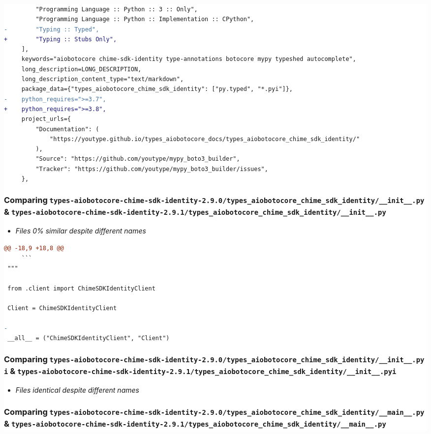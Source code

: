 ```diff
         "Programming Language :: Python :: 3 :: Only",
         "Programming Language :: Python :: Implementation :: CPython",
-        "Typing :: Typed",
+        "Typing :: Stubs Only",
     ],
     keywords="aiobotocore chime-sdk-identity type-annotations botocore mypy typeshed autocomplete",
     long_description=LONG_DESCRIPTION,
     long_description_content_type="text/markdown",
     package_data={"types_aiobotocore_chime_sdk_identity": ["py.typed", "*.pyi"]},
-    python_requires=">=3.7",
+    python_requires=">=3.8",
     project_urls={
         "Documentation": (
             "https://youtype.github.io/types_aiobotocore_docs/types_aiobotocore_chime_sdk_identity/"
         ),
         "Source": "https://github.com/youtype/mypy_boto3_builder",
         "Tracker": "https://github.com/youtype/mypy_boto3_builder/issues",
     },
```

### Comparing `types-aiobotocore-chime-sdk-identity-2.9.0/types_aiobotocore_chime_sdk_identity/__init__.py` & `types-aiobotocore-chime-sdk-identity-2.9.1/types_aiobotocore_chime_sdk_identity/__init__.py`

 * *Files 0% similar despite different names*

```diff
@@ -18,9 +18,8 @@
     ```
 """
 
 from .client import ChimeSDKIdentityClient
 
 Client = ChimeSDKIdentityClient
 
-
 __all__ = ("ChimeSDKIdentityClient", "Client")
```

### Comparing `types-aiobotocore-chime-sdk-identity-2.9.0/types_aiobotocore_chime_sdk_identity/__init__.pyi` & `types-aiobotocore-chime-sdk-identity-2.9.1/types_aiobotocore_chime_sdk_identity/__init__.pyi`

 * *Files identical despite different names*

### Comparing `types-aiobotocore-chime-sdk-identity-2.9.0/types_aiobotocore_chime_sdk_identity/__main__.py` & `types-aiobotocore-chime-sdk-identity-2.9.1/types_aiobotocore_chime_sdk_identity/__main__.py`
